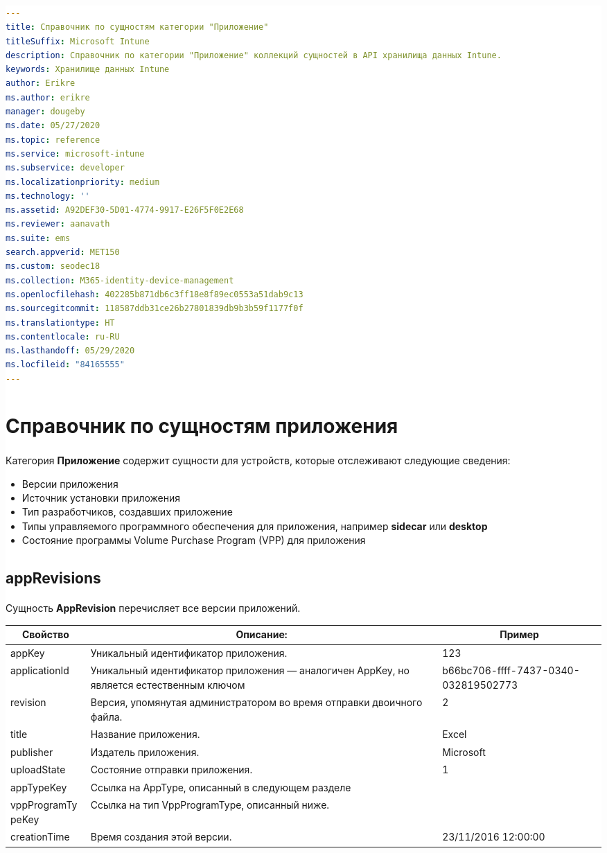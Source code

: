 ```yaml
---
title: Справочник по сущностям категории "Приложение"
titleSuffix: Microsoft Intune
description: Справочник по категории "Приложение" коллекций сущностей в API хранилища данных Intune.
keywords: Хранилище данных Intune
author: Erikre
ms.author: erikre
manager: dougeby
ms.date: 05/27/2020
ms.topic: reference
ms.service: microsoft-intune
ms.subservice: developer
ms.localizationpriority: medium
ms.technology: ''
ms.assetid: A92DEF30-5D01-4774-9917-E26F5F0E2E68
ms.reviewer: aanavath
ms.suite: ems
search.appverid: MET150
ms.custom: seodec18
ms.collection: M365-identity-device-management
ms.openlocfilehash: 402285b871db6c3ff18e8f89ec0553a51dab9c13
ms.sourcegitcommit: 118587ddb31ce26b27801839db9b3b59f1177f0f
ms.translationtype: HT
ms.contentlocale: ru-RU
ms.lasthandoff: 05/29/2020
ms.locfileid: "84165555"
---
```

# <a name="reference-for-application-entities"></a>Справочник по сущностям приложения

Категория **Приложение** содержит сущности для устройств, которые отслеживают следующие сведения:

- Версии приложения
- Источник установки приложения
- Тип разработчиков, создавших приложение
- Типы управляемого программного обеспечения для приложения, например **sidecar** или **desktop**
- Состояние программы Volume Purchase Program (VPP) для приложения

## <a name="apprevisions"></a>appRevisions

Сущность **AppRevision** перечисляет все версии приложений.

| Свойство  | Описание: | Пример |
|---------|------------|--------|
| appKey |Уникальный идентификатор приложения. |123 |
| applicationId |Уникальный идентификатор приложения — аналогичен AppKey, но является естественным ключом |b66bc706-ffff-7437-0340-032819502773 |
| revision |Версия, упомянутая администратором во время отправки двоичного файла. |2 |
| title |Название приложения. |Excel |
| publisher |Издатель приложения. |Microsoft |
| uploadState |Состояние отправки приложения. |1 |
| appTypeKey |Ссылка на AppType, описанный в следующем разделе | |
| vppProgramTypeKey |Ссылка на тип VppProgramType, описанный ниже. | |
| creationTime |Время создания этой версии. |23/11/2016 12:00:00 |